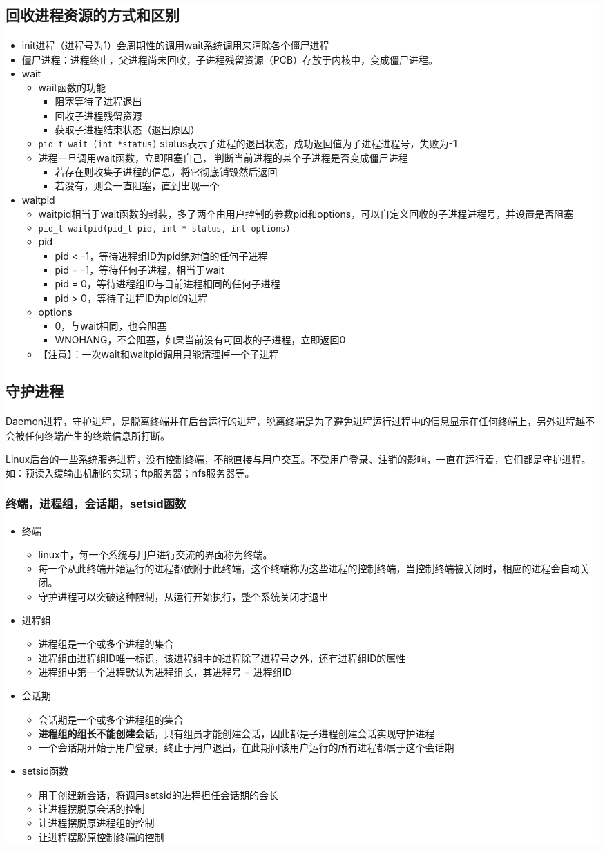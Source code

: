 ## 回收进程资源的方式和区别
* init进程（进程号为1）会周期性的调用wait系统调用来清除各个僵尸进程
* 僵尸进程：进程终止，父进程尚未回收，子进程残留资源（PCB）存放于内核中，变成僵尸进程。
* wait
    * wait函数的功能
        * 阻塞等待子进程退出
        * 回收子进程残留资源
        * 获取子进程结束状态（退出原因）
    * `pid_t wait (int *status)` status表示子进程的退出状态，成功返回值为子进程进程号，失败为-1
    * 进程一旦调用wait函数，立即阻塞自己， 判断当前进程的某个子进程是否变成僵尸进程
        * 若存在则收集子进程的信息，将它彻底销毁然后返回
        * 若没有，则会一直阻塞，直到出现一个
* waitpid
    * waitpid相当于wait函数的封装，多了两个由用户控制的参数pid和options，可以自定义回收的子进程进程号，并设置是否阻塞
    * `pid_t waitpid(pid_t pid, int * status, int options)`
    * pid
        * pid < -1，等待进程组ID为pid绝对值的任何子进程
        * pid = -1，等待任何子进程，相当于wait
        * pid = 0，等待进程组ID与目前进程相同的任何子进程
        * pid > 0，等待子进程ID为pid的进程
    * options
        * 0，与wait相同，也会阻塞
        * WNOHANG，不会阻塞，如果当前没有可回收的子进程，立即返回0
    * 【注意】：一次wait和waitpid调用只能清理掉一个子进程

## 守护进程
Daemon进程，守护进程，是脱离终端并在后台运行的进程，脱离终端是为了避免进程运行过程中的信息显示在任何终端上，另外进程越不会被任何终端产生的终端信息所打断。

Linux后台的一些系统服务进程，没有控制终端，不能直接与用户交互。不受用户登录、注销的影响，一直在运行着，它们都是守护进程。如：预读入缓输出机制的实现；ftp服务器；nfs服务器等。

### 终端，进程组，会话期，setsid函数
* 终端
    * linux中，每一个系统与用户进行交流的界面称为终端。
    * 每一个从此终端开始运行的进程都依附于此终端，这个终端称为这些进程的控制终端，当控制终端被关闭时，相应的进程会自动关闭。
    * 守护进程可以突破这种限制，从运行开始执行，整个系统关闭才退出

* 进程组
    * 进程组是一个或多个进程的集合
    * 进程组由进程组ID唯一标识，该进程组中的进程除了进程号之外，还有进程组ID的属性
    * 进程组中第一个进程默认为进程组长，其进程号 = 进程组ID

* 会话期
    * 会话期是一个或多个进程组的集合
    * **进程组的组长不能创建会话**，只有组员才能创建会话，因此都是子进程创建会话实现守护进程
    * 一个会话期开始于用户登录，终止于用户退出，在此期间该用户运行的所有进程都属于这个会话期

* setsid函数
    * 用于创建新会话，将调用setsid的进程担任会话期的会长
    * 让进程摆脱原会话的控制
    * 让进程摆脱原进程组的控制
    * 让进程摆脱原控制终端的控制
